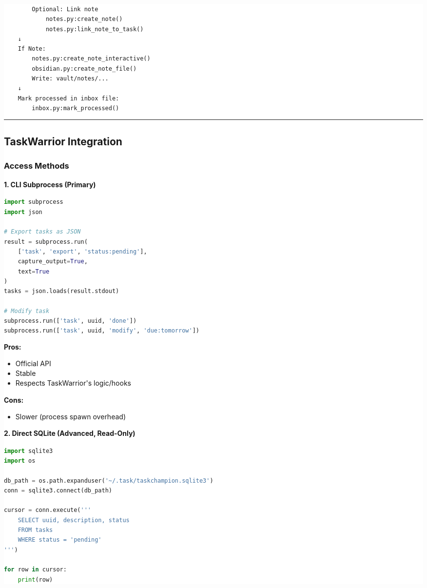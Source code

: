 ```
        Optional: Link note
            notes.py:create_note()
            notes.py:link_note_to_task()
    ↓
    If Note:
        notes.py:create_note_interactive()
        obsidian.py:create_note_file()
        Write: vault/notes/...
    ↓
    Mark processed in inbox file:
        inbox.py:mark_processed()
```

---

## TaskWarrior Integration

### Access Methods

**1. CLI Subprocess (Primary)**

```python
import subprocess
import json

# Export tasks as JSON
result = subprocess.run(
    ['task', 'export', 'status:pending'],
    capture_output=True,
    text=True
)
tasks = json.loads(result.stdout)

# Modify task
subprocess.run(['task', uuid, 'done'])
subprocess.run(['task', uuid, 'modify', 'due:tomorrow'])
```

**Pros:**
- Official API
- Stable
- Respects TaskWarrior's logic/hooks

**Cons:**
- Slower (process spawn overhead)

**2. Direct SQLite (Advanced, Read-Only)**

```python
import sqlite3
import os

db_path = os.path.expanduser('~/.task/taskchampion.sqlite3')
conn = sqlite3.connect(db_path)

cursor = conn.execute('''
    SELECT uuid, description, status
    FROM tasks
    WHERE status = 'pending'
''')

for row in cursor:
    print(row)
```
